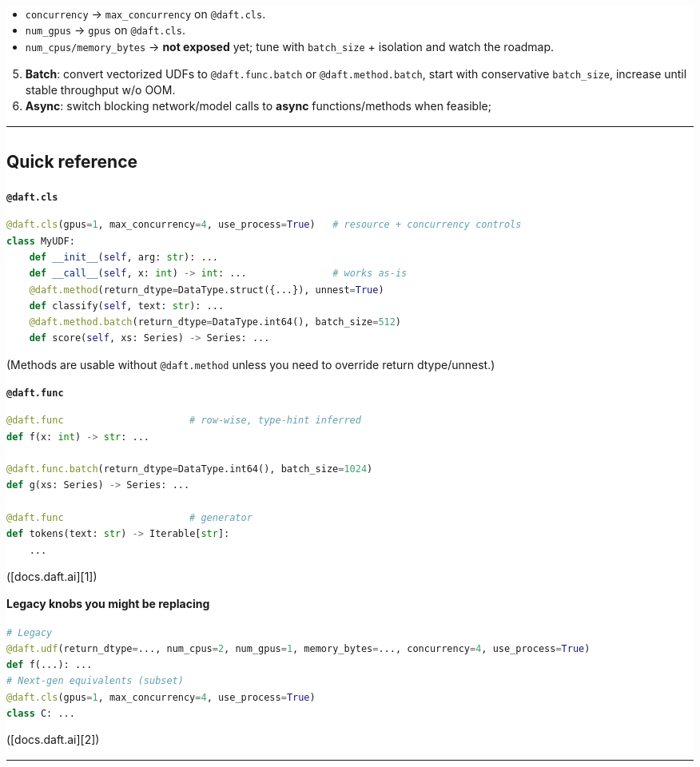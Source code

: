    * `concurrency` → `max_concurrency` on `@daft.cls`.
   * `num_gpus` → `gpus` on `@daft.cls`.
   * `num_cpus/memory_bytes` → **not exposed** yet; tune with `batch_size` + isolation and watch the roadmap.
5. **Batch**: convert vectorized UDFs to `@daft.func.batch` or `@daft.method.batch`, start with conservative `batch_size`, increase until stable throughput w/o OOM.
7. **Async**: switch blocking network/model calls to **async** functions/methods when feasible;

---

## Quick reference

**`@daft.cls`**

```python
@daft.cls(gpus=1, max_concurrency=4, use_process=True)   # resource + concurrency controls
class MyUDF:
    def __init__(self, arg: str): ...
    def __call__(self, x: int) -> int: ...               # works as-is
    @daft.method(return_dtype=DataType.struct({...}), unnest=True)
    def classify(self, text: str): ...
    @daft.method.batch(return_dtype=DataType.int64(), batch_size=512)
    def score(self, xs: Series) -> Series: ...
```

(Methods are usable without `@daft.method` unless you need to override return dtype/unnest.)

**`@daft.func`**

```python
@daft.func                      # row-wise, type-hint inferred
def f(x: int) -> str: ...

@daft.func.batch(return_dtype=DataType.int64(), batch_size=1024)
def g(xs: Series) -> Series: ...

@daft.func                      # generator
def tokens(text: str) -> Iterable[str]:
    ...
```

([docs.daft.ai][1])

**Legacy knobs you might be replacing**

```python
# Legacy
@daft.udf(return_dtype=..., num_cpus=2, num_gpus=1, memory_bytes=..., concurrency=4, use_process=True)
def f(...): ...
# Next-gen equivalents (subset)
@daft.cls(gpus=1, max_concurrency=4, use_process=True)
class C: ...
```

([docs.daft.ai][2])

---